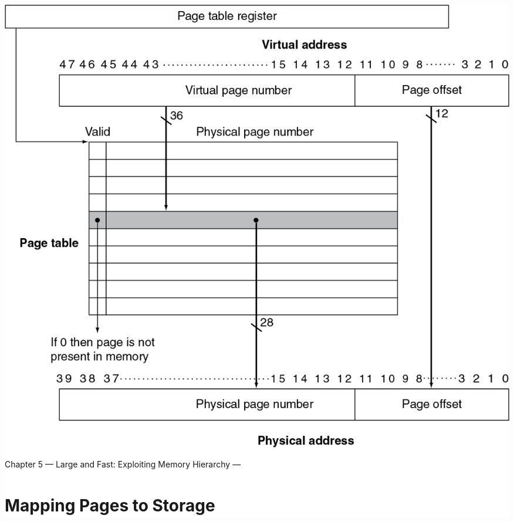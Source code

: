 ![](img/Chapter_05_22.png)

Chapter 5 — Large and Fast: Exploiting Memory Hierarchy —

# Mapping Pages to Storage
